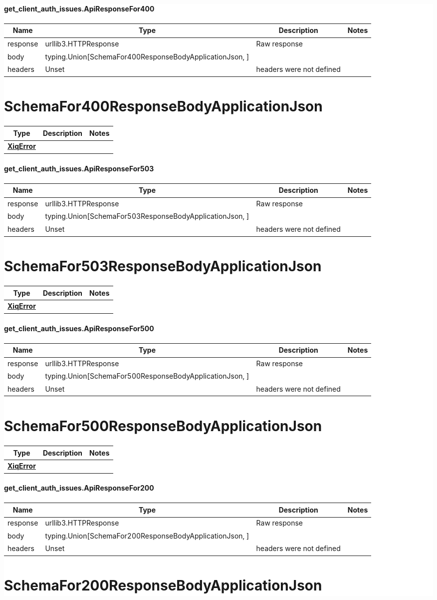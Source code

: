 #### get_client_auth_issues.ApiResponseFor400
Name | Type | Description  | Notes
------------- | ------------- | ------------- | -------------
response | urllib3.HTTPResponse | Raw response |
body | typing.Union[SchemaFor400ResponseBodyApplicationJson, ] |  |
headers | Unset | headers were not defined |

# SchemaFor400ResponseBodyApplicationJson
Type | Description  | Notes
------------- | ------------- | -------------
[**XiqError**](../../models/XiqError.md) |  | 


#### get_client_auth_issues.ApiResponseFor503
Name | Type | Description  | Notes
------------- | ------------- | ------------- | -------------
response | urllib3.HTTPResponse | Raw response |
body | typing.Union[SchemaFor503ResponseBodyApplicationJson, ] |  |
headers | Unset | headers were not defined |

# SchemaFor503ResponseBodyApplicationJson
Type | Description  | Notes
------------- | ------------- | -------------
[**XiqError**](../../models/XiqError.md) |  | 


#### get_client_auth_issues.ApiResponseFor500
Name | Type | Description  | Notes
------------- | ------------- | ------------- | -------------
response | urllib3.HTTPResponse | Raw response |
body | typing.Union[SchemaFor500ResponseBodyApplicationJson, ] |  |
headers | Unset | headers were not defined |

# SchemaFor500ResponseBodyApplicationJson
Type | Description  | Notes
------------- | ------------- | -------------
[**XiqError**](../../models/XiqError.md) |  | 


#### get_client_auth_issues.ApiResponseFor200
Name | Type | Description  | Notes
------------- | ------------- | ------------- | -------------
response | urllib3.HTTPResponse | Raw response |
body | typing.Union[SchemaFor200ResponseBodyApplicationJson, ] |  |
headers | Unset | headers were not defined |

# SchemaFor200ResponseBodyApplicationJson
